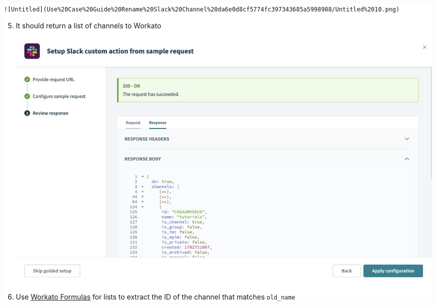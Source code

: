     ![Untitled](Use%20Case%20Guide%20Rename%20Slack%20Channel%20da6e0d8cf5774fc397343685a5998988/Untitled%2010.png)
    
5. It should return a list of channels to Workato
    
    ![Untitled](Use%20Case%20Guide%20Rename%20Slack%20Channel%20da6e0d8cf5774fc397343685a5998988/Untitled%2011.png)
    
6. Use [Workato Formulas](https://docs.workato.com/formulas/array-list-formulas.html#first) for lists to extract the ID of the channel that matches `old_name`
    